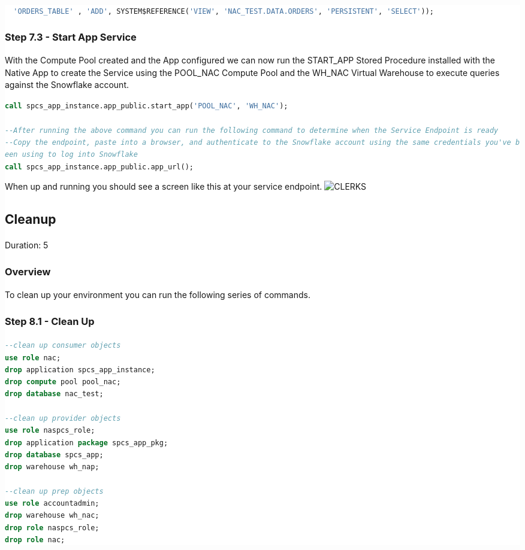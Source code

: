 ```sql 
  'ORDERS_TABLE' , 'ADD', SYSTEM$REFERENCE('VIEW', 'NAC_TEST.DATA.ORDERS', 'PERSISTENT', 'SELECT'));
```

### Step 7.3 - Start App Service 
With the Compute Pool created and the App configured we can now run the START_APP Stored Procedure installed with the Native App to create the Service using the POOL_NAC Compute Pool and the WH_NAC Virtual Warehouse to execute queries against the Snowflake account. 

```sql 
call spcs_app_instance.app_public.start_app('POOL_NAC', 'WH_NAC');

--After running the above command you can run the following command to determine when the Service Endpoint is ready 
--Copy the endpoint, paste into a browser, and authenticate to the Snowflake account using the same credentials you've been using to log into Snowflake
call spcs_app_instance.app_public.app_url();
```

When up and running you should see a screen like this at your service endpoint. 
![CLERKS](assets/CLERKS.png)



## Cleanup 
Duration: 5
### Overview

To clean up your environment you can run the following series of commands.
### Step 8.1 - Clean Up
```sql
--clean up consumer objects
use role nac;
drop application spcs_app_instance;
drop compute pool pool_nac;
drop database nac_test;

--clean up provider objects
use role naspcs_role;
drop application package spcs_app_pkg;
drop database spcs_app;
drop warehouse wh_nap;

--clean up prep objects
use role accountadmin;
drop warehouse wh_nac;
drop role naspcs_role;
drop role nac;
```

